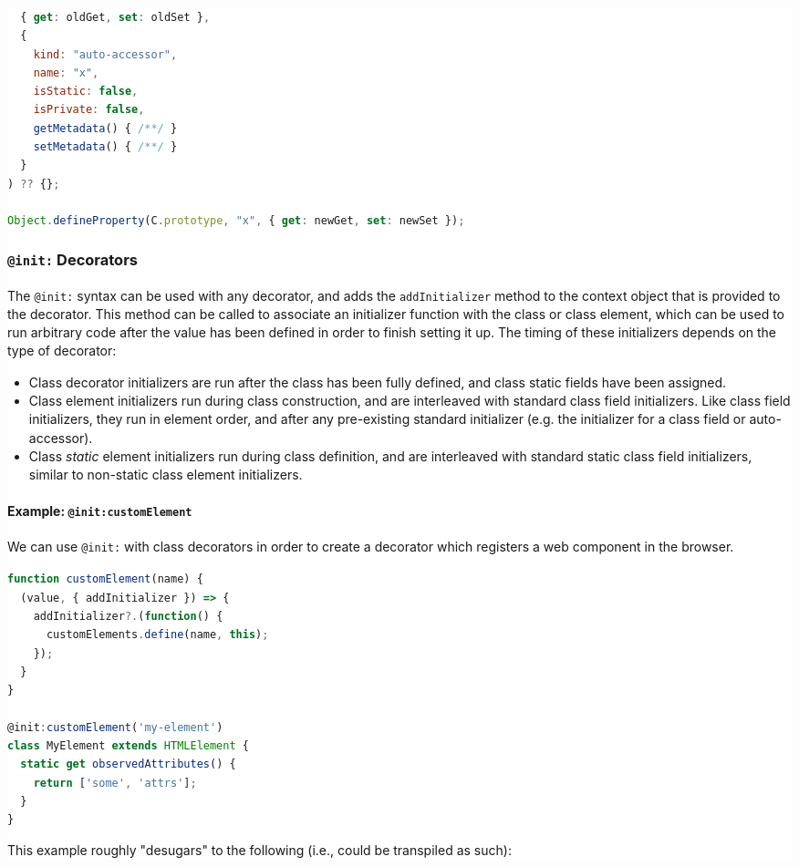 ```js
  { get: oldGet, set: oldSet },
  {
    kind: "auto-accessor",
    name: "x",
    isStatic: false,
    isPrivate: false,
    getMetadata() { /**/ }
    setMetadata() { /**/ }
  }
) ?? {};

Object.defineProperty(C.prototype, "x", { get: newGet, set: newSet });
```

### `@init:` Decorators

The `@init:` syntax can be used with any decorator, and adds the `addInitializer` method to the context object that is provided to the decorator. This method can be called to associate an initializer function with the class or class element, which can be used to run arbitrary code after the value has been defined in order to finish setting it up. The timing of these initializers depends on the type of decorator:

- Class decorator initializers are run after the class has been fully defined, and class static fields have been assigned.
- Class element initializers run during class construction, and are interleaved with standard class field initializers. Like class field initializers, they run in element order, and after any pre-existing standard initializer (e.g. the initializer for a class field or auto-accessor).
- Class _static_ element initializers run during class definition, and are interleaved with standard static class field initializers, similar to non-static class element initializers.

#### Example: `@init:customElement`

We can use `@init:` with class decorators in order to create a decorator which registers a web component in the browser.

```js
function customElement(name) {
  (value, { addInitializer }) => {
    addInitializer?.(function() {
      customElements.define(name, this);
    });
  }
}

@init:customElement('my-element')
class MyElement extends HTMLElement {
  static get observedAttributes() {
    return ['some', 'attrs'];
  }
}
```

This example roughly "desugars" to the following (i.e., could be transpiled as such):
